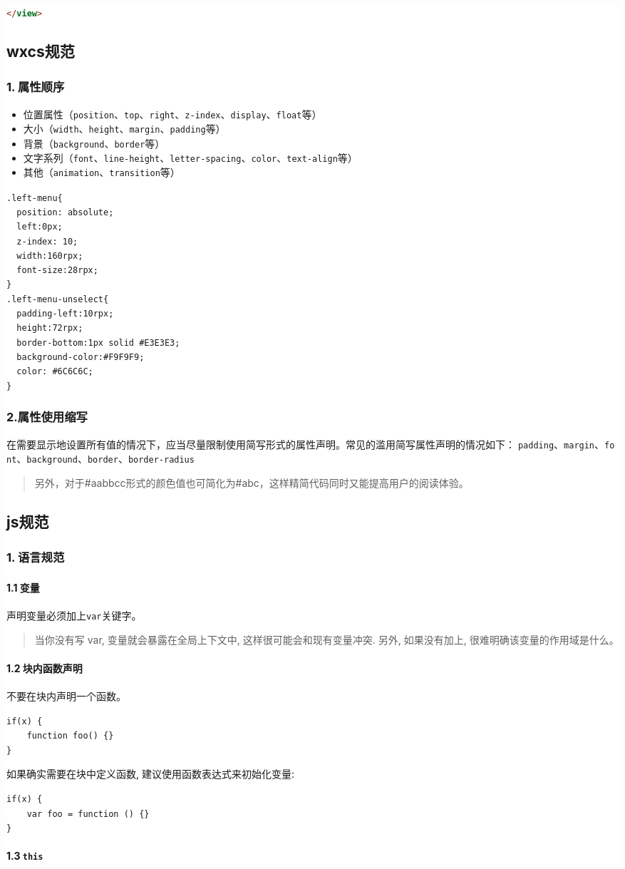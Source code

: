 ```html
</view>
```
## wxcs规范

### 1. 属性顺序

- 位置属性（`position`、`top`、`right`、`z-index`、`display`、`float`等）
- 大小（`width`、`height`、`margin`、`padding`等）
- 背景（`background`、`border`等）
- 文字系列（`font`、`line-height`、`letter-spacing`、`color`、`text-align`等）
- 其他（`animation`、`transition`等）
```html
.left-menu{
  position: absolute;
  left:0px;
  z-index: 10;
  width:160rpx;
  font-size:28rpx;
}
.left-menu-unselect{
  padding-left:10rpx;
  height:72rpx;
  border-bottom:1px solid #E3E3E3;
  background-color:#F9F9F9;
  color: #6C6C6C;
}
```
### 2.属性使用缩写

在需要显示地设置所有值的情况下，应当尽量限制使用简写形式的属性声明。常见的滥用简写属性声明的情况如下：
`padding`、`margin`、`font`、`background`、`border`、`border-radius`

> 另外，对于#aabbcc形式的颜色值也可简化为#abc，这样精简代码同时又能提高用户的阅读体验。

## js规范

### 1. 语言规范

#### 1.1 变量

声明变量必须加上`var`关键字。
> 当你没有写 var, 变量就会暴露在全局上下文中, 这样很可能会和现有变量冲突. 另外, 如果没有加上, 很难明确该变量的作用域是什么。

#### 1.2 块内函数声明

不要在块内声明一个函数。
```
if(x) {
    function foo() {}
}
```
如果确实需要在块中定义函数, 建议使用函数表达式来初始化变量:
```
if(x) {
    var foo = function () {}
}
```
#### 1.3 `this`
